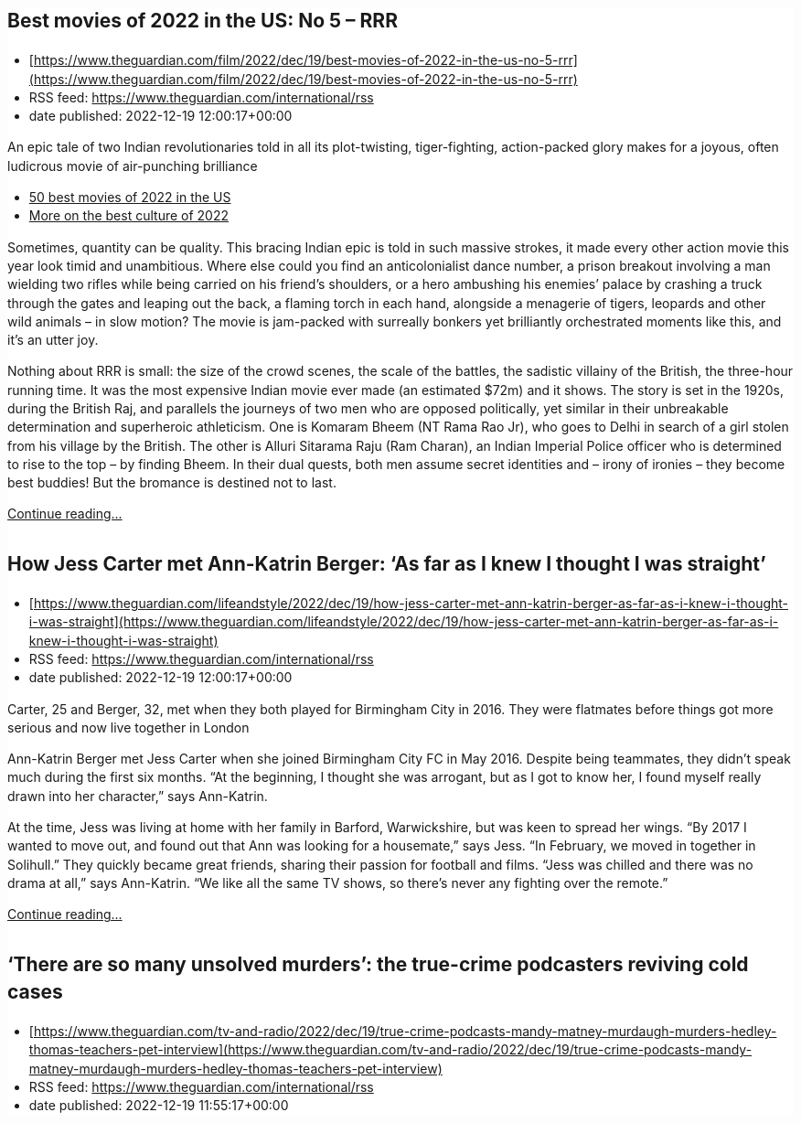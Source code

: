 ## Best movies of 2022 in the US: No 5 – RRR
 - [https://www.theguardian.com/film/2022/dec/19/best-movies-of-2022-in-the-us-no-5-rrr](https://www.theguardian.com/film/2022/dec/19/best-movies-of-2022-in-the-us-no-5-rrr)
 - RSS feed: https://www.theguardian.com/international/rss
 - date published: 2022-12-19 12:00:17+00:00

<p>An epic tale of two Indian revolutionaries told in all its plot-twisting, tiger-fighting, action-packed glory makes for a joyous, often ludicrous movie of air-punching brilliance</p><ul><li><a href="https://www.theguardian.com/film/2022/dec/06/the-50-best-movies-films-of-2022-in-the-us">50 best movies of 2022 in the US</a></li><li><a href="https://www.theguardian.com/culture/series/2022-in-culture">More on the best culture of 2022</a></li></ul><p>Sometimes, quantity can be quality. This bracing Indian epic is told in such massive strokes, it made every other action movie this year look timid and unambitious. Where else could you find an anticolonialist dance number, a prison breakout involving a man wielding two rifles while being carried on his friend’s shoulders, or a hero ambushing his enemies’ palace by crashing a truck through the gates and leaping out the back, a flaming torch in each hand, alongside a menagerie of tigers, leopards and other wild animals – in slow motion? The movie is jam-packed with surreally bonkers yet brilliantly orchestrated moments like this, and it’s an utter joy.</p><p>Nothing about RRR is small: the size of the crowd scenes, the scale of the battles, the sadistic villainy of the British, the three-hour running time. It was the most expensive Indian movie ever made (an estimated $72m) and it shows. The story is set in the 1920s, during the British Raj, and parallels the journeys of two men who are opposed politically, yet similar in their unbreakable determination and superheroic athleticism. One is Komaram Bheem (NT Rama Rao Jr), who goes to Delhi in search of a girl stolen from his village by the British. The other is Alluri Sitarama Raju (Ram Charan), an Indian Imperial Police officer who is determined to rise to the top – by finding Bheem. In their dual quests, both men assume secret identities and – irony of ironies – they become best buddies! But the bromance is destined not to last.</p> <a href="https://www.theguardian.com/film/2022/dec/19/best-movies-of-2022-in-the-us-no-5-rrr">Continue reading...</a>

## How Jess Carter met Ann-Katrin Berger: ‘As far as I knew I thought I was straight’
 - [https://www.theguardian.com/lifeandstyle/2022/dec/19/how-jess-carter-met-ann-katrin-berger-as-far-as-i-knew-i-thought-i-was-straight](https://www.theguardian.com/lifeandstyle/2022/dec/19/how-jess-carter-met-ann-katrin-berger-as-far-as-i-knew-i-thought-i-was-straight)
 - RSS feed: https://www.theguardian.com/international/rss
 - date published: 2022-12-19 12:00:17+00:00

<p>Carter, 25 and Berger, 32, met when they both played for Birmingham City in 2016. They were flatmates before things got more serious and now live together in London</p><p>Ann-Katrin Berger met Jess Carter when she joined Birmingham City FC in May 2016. Despite being teammates, they didn’t speak much during the first six months. “At the beginning, I thought she was arrogant, but as I got to know her, I found myself really drawn into her character,” says Ann-Katrin.</p><p>At the time, Jess was living at home with her family in Barford, Warwickshire, but was keen to spread her wings. “By 2017 I wanted to move out, and found out that Ann was looking for a housemate,” says Jess. “In February, we moved in together in Solihull.” They quickly became great friends, sharing their passion for football and films. “Jess was chilled and there was no drama at all,” says Ann-Katrin. “We like all the same TV shows, so there’s never any fighting over the remote.”</p> <a href="https://www.theguardian.com/lifeandstyle/2022/dec/19/how-jess-carter-met-ann-katrin-berger-as-far-as-i-knew-i-thought-i-was-straight">Continue reading...</a>

## ‘There are so many unsolved murders’: the true-crime podcasters reviving cold cases
 - [https://www.theguardian.com/tv-and-radio/2022/dec/19/true-crime-podcasts-mandy-matney-murdaugh-murders-hedley-thomas-teachers-pet-interview](https://www.theguardian.com/tv-and-radio/2022/dec/19/true-crime-podcasts-mandy-matney-murdaugh-murders-hedley-thomas-teachers-pet-interview)
 - RSS feed: https://www.theguardian.com/international/rss
 - date published: 2022-12-19 11:55:17+00:00
